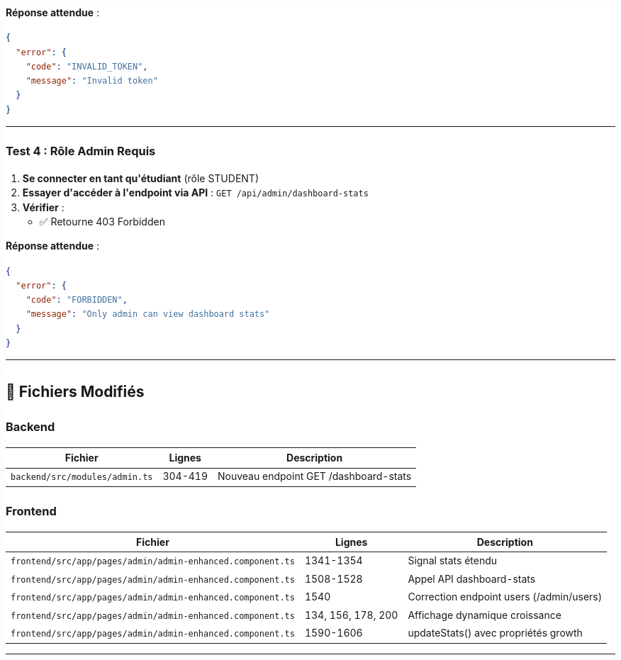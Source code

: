 **Réponse attendue** :
```json
{
  "error": {
    "code": "INVALID_TOKEN",
    "message": "Invalid token"
  }
}
```

---

### Test 4 : Rôle Admin Requis

1. **Se connecter en tant qu'étudiant** (rôle STUDENT)
2. **Essayer d'accéder à l'endpoint via API** : `GET /api/admin/dashboard-stats`
3. **Vérifier** :
   - ✅ Retourne 403 Forbidden

**Réponse attendue** :
```json
{
  "error": {
    "code": "FORBIDDEN",
    "message": "Only admin can view dashboard stats"
  }
}
```

---

## 📂 Fichiers Modifiés

### Backend

| Fichier | Lignes | Description |
|---------|--------|-------------|
| `backend/src/modules/admin.ts` | 304-419 | Nouveau endpoint GET /dashboard-stats |

### Frontend

| Fichier | Lignes | Description |
|---------|--------|-------------|
| `frontend/src/app/pages/admin/admin-enhanced.component.ts` | 1341-1354 | Signal stats étendu |
| `frontend/src/app/pages/admin/admin-enhanced.component.ts` | 1508-1528 | Appel API dashboard-stats |
| `frontend/src/app/pages/admin/admin-enhanced.component.ts` | 1540 | Correction endpoint users (/admin/users) |
| `frontend/src/app/pages/admin/admin-enhanced.component.ts` | 134, 156, 178, 200 | Affichage dynamique croissance |
| `frontend/src/app/pages/admin/admin-enhanced.component.ts` | 1590-1606 | updateStats() avec propriétés growth |

---